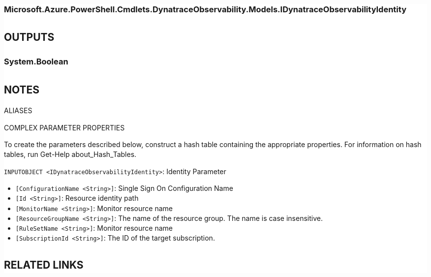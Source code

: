 ### Microsoft.Azure.PowerShell.Cmdlets.DynatraceObservability.Models.IDynatraceObservabilityIdentity

## OUTPUTS

### System.Boolean

## NOTES

ALIASES

COMPLEX PARAMETER PROPERTIES

To create the parameters described below, construct a hash table containing the appropriate properties. For information on hash tables, run Get-Help about_Hash_Tables.


`INPUTOBJECT <IDynatraceObservabilityIdentity>`: Identity Parameter
  - `[ConfigurationName <String>]`: Single Sign On Configuration Name
  - `[Id <String>]`: Resource identity path
  - `[MonitorName <String>]`: Monitor resource name
  - `[ResourceGroupName <String>]`: The name of the resource group. The name is case insensitive.
  - `[RuleSetName <String>]`: Monitor resource name
  - `[SubscriptionId <String>]`: The ID of the target subscription.

## RELATED LINKS

